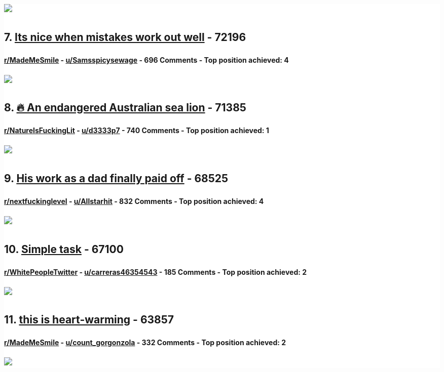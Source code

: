<a href="https://i.redd.it/uyhqwpuemh171.jpg"><img src="https://b.thumbs.redditmedia.com/Y_9YbKLCa_Wz3KNf4Gl0TeDr82oW6YBZa5O02bG_QBY.jpg"></img></a>

## 7. [Its nice when mistakes work out well](http://reddit.com/r/MadeMeSmile/comments/nlj8nh/its_nice_when_mistakes_work_out_well/) - 72196
#### [r/MadeMeSmile](http://reddit.com/r/MadeMeSmile) - [u/Samsspicysewage](http://reddit.com/u/Samsspicysewage) - 696 Comments - Top position achieved: 4

<a href="https://i.redd.it/hcqjh7hwch171.png"><img src="https://a.thumbs.redditmedia.com/KjuTzn7W_1dGcpgqjsLf31zMlfsAvZEOWJgOeyITiL0.jpg"></img></a>

## 8. [🔥 An endangered Australian sea lion](http://reddit.com/r/NatureIsFuckingLit/comments/nlllcw/an_endangered_australian_sea_lion/) - 71385
#### [r/NatureIsFuckingLit](http://reddit.com/r/NatureIsFuckingLit) - [u/d3333p7](http://reddit.com/u/d3333p7) - 740 Comments - Top position achieved: 1

<a href="https://i.imgur.com/9o9mH0a.jpg"><img src="https://b.thumbs.redditmedia.com/Z5rzsCW9KDfYkl1dt8VNTW63HwN0wg6_Mw_Izxh95-c.jpg"></img></a>

## 9. [His work as a dad finally paid off](http://reddit.com/r/nextfuckinglevel/comments/nlmc6o/his_work_as_a_dad_finally_paid_off/) - 68525
#### [r/nextfuckinglevel](http://reddit.com/r/nextfuckinglevel) - [u/Allstarhit](http://reddit.com/u/Allstarhit) - 832 Comments - Top position achieved: 4

<a href="https://v.redd.it/c0kyz66t0i171"><img src="https://b.thumbs.redditmedia.com/rXZutv5Z3ZHk7VDjIGpGP9KbhY-Kbkt5hvmoqx_9WLQ.jpg"></img></a>

## 10. [Simple task](http://reddit.com/r/WhitePeopleTwitter/comments/nllw5p/simple_task/) - 67100
#### [r/WhitePeopleTwitter](http://reddit.com/r/WhitePeopleTwitter) - [u/carreras46354543](http://reddit.com/u/carreras46354543) - 185 Comments - Top position achieved: 2

<a href="https://i.redd.it/icf7vuicxh171.jpg"><img src="https://b.thumbs.redditmedia.com/dznibaTzXsd32nz8dSotxvsgcbduHqqYWC4K88TUg4w.jpg"></img></a>

## 11. [this is heart-warming](http://reddit.com/r/MadeMeSmile/comments/nleeem/this_is_heartwarming/) - 63857
#### [r/MadeMeSmile](http://reddit.com/r/MadeMeSmile) - [u/count_gorgonzola](http://reddit.com/u/count_gorgonzola) - 332 Comments - Top position achieved: 2

<a href="https://i.redd.it/mwp8n4l87g171.jpg"><img src="https://b.thumbs.redditmedia.com/Y6ZS0DPWj-omwaRAEWsS8WftE_i-zW354DosDwF3Kqo.jpg"></img></a>
